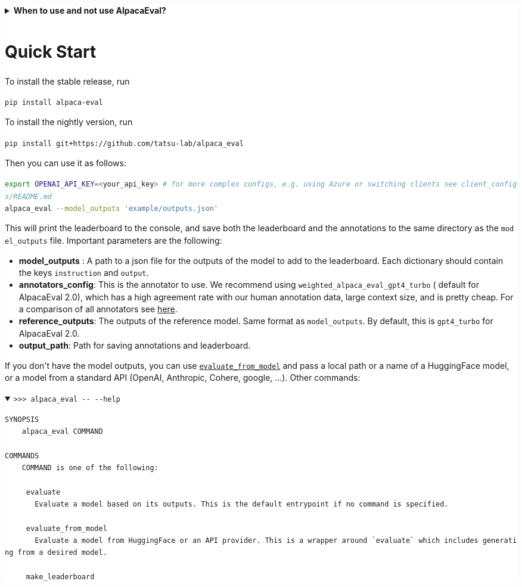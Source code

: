 


<details><summary><b>When to use and not use AlpacaEval?</b></summary></details>


# Quick Start

To install the stable release, run

```bash
pip install alpaca-eval
```

To install the nightly version, run

```bash
pip install git+https://github.com/tatsu-lab/alpaca_eval
```

Then you can use it as follows:

```bash
export OPENAI_API_KEY=<your_api_key> # for more complex configs, e.g. using Azure or switching clients see client_configs/README.md 
alpaca_eval --model_outputs 'example/outputs.json' 
```

This will print the leaderboard to the console, and save both the leaderboard and the annotations to the same directory as the `model_outputs` file. Important parameters are the following:

- **model_outputs** : A path to a json file for the outputs of the model to add to the leaderboard. Each dictionary
  should
  contain the keys `instruction` and `output`.
- **annotators_config**: This is the annotator to use. We recommend using `weighted_alpaca_eval_gpt4_turbo` (
  default for AlpacaEval 2.0), which has a
  high agreement rate with our human annotation data, large context size, and is pretty cheap. For a comparison of all annotators see [here](#evaluators).
- **reference_outputs**:  The outputs of the reference model. Same format as `model_outputs`. By default, this
  is `gpt4_turbo` for AlpacaEval 2.0.
- **output_path**: Path for saving annotations and leaderboard.

If you don't have the model outputs, you can
use [`evaluate_from_model`](https://github.com/tatsu-lab/alpaca_eval/tree/main#evaluating-a-model) and
pass a local path or a name of a
HuggingFace
model, or a model from a standard API (OpenAI, Anthropic, Cohere, google, ...). Other commands:

<details open>
  <summary><code>>>> alpaca_eval -- --help</code></summary>

```
SYNOPSIS
    alpaca_eval COMMAND

COMMANDS
    COMMAND is one of the following:

     evaluate
       Evaluate a model based on its outputs. This is the default entrypoint if no command is specified.

     evaluate_from_model
       Evaluate a model from HuggingFace or an API provider. This is a wrapper around `evaluate` which includes generating from a desired model.

     make_leaderboard
```